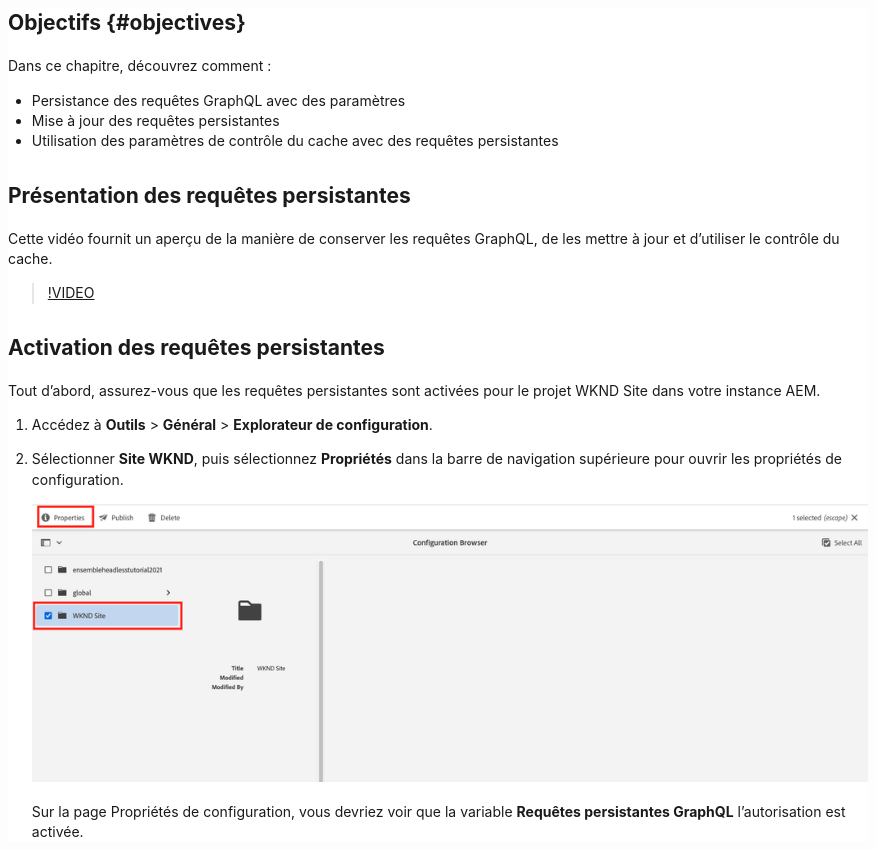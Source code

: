 ## Objectifs {#objectives}

Dans ce chapitre, découvrez comment :

* Persistance des requêtes GraphQL avec des paramètres
* Mise à jour des requêtes persistantes
* Utilisation des paramètres de contrôle du cache avec des requêtes persistantes

## Présentation des requêtes persistantes

Cette vidéo fournit un aperçu de la manière de conserver les requêtes GraphQL, de les mettre à jour et d’utiliser le contrôle du cache.

>[!VIDEO](https://video.tv.adobe.com/v/340036/?quality=12&learn=on)

## Activation des requêtes persistantes

Tout d’abord, assurez-vous que les requêtes persistantes sont activées pour le projet WKND Site dans votre instance AEM.

1. Accédez à **Outils** > **Général** > **Explorateur de configuration**.

1. Sélectionner **Site WKND**, puis sélectionnez **Propriétés** dans la barre de navigation supérieure pour ouvrir les propriétés de configuration.

   ![Explorateur de configuration](assets/graphql-persisted-queries/configuration-browser.png)

   Sur la page Propriétés de configuration, vous devriez voir que la variable **Requêtes persistantes GraphQL** l’autorisation est activée.
